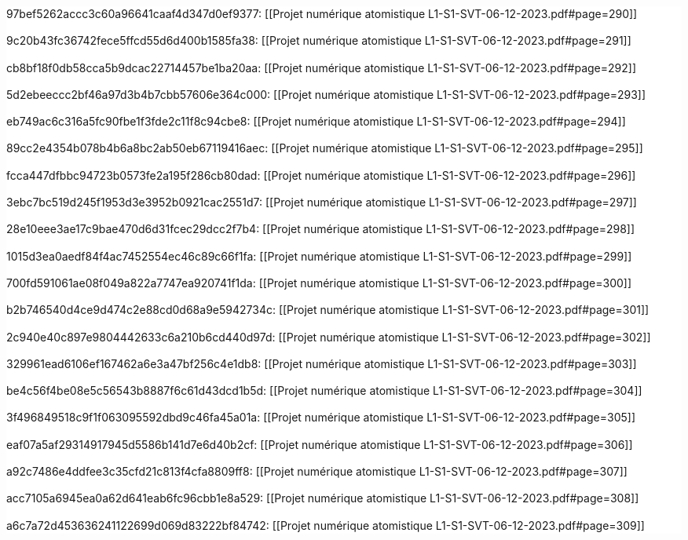 97bef5262accc3c60a96641caaf4d347d0ef9377: [[Projet numérique atomistique L1-S1-SVT-06-12-2023.pdf#page=290]]

9c20b43fc36742fece5ffcd55d6d400b1585fa38: [[Projet numérique atomistique L1-S1-SVT-06-12-2023.pdf#page=291]]

cb8bf18f0db58cca5b9dcac22714457be1ba20aa: [[Projet numérique atomistique L1-S1-SVT-06-12-2023.pdf#page=292]]

5d2ebeeccc2bf46a97d3b4b7cbb57606e364c000: [[Projet numérique atomistique L1-S1-SVT-06-12-2023.pdf#page=293]]

eb749ac6c316a5fc90fbe1f3fde2c11f8c94cbe8: [[Projet numérique atomistique L1-S1-SVT-06-12-2023.pdf#page=294]]

89cc2e4354b078b4b6a8bc2ab50eb67119416aec: [[Projet numérique atomistique L1-S1-SVT-06-12-2023.pdf#page=295]]

fcca447dfbbc94723b0573fe2a195f286cb80dad: [[Projet numérique atomistique L1-S1-SVT-06-12-2023.pdf#page=296]]

3ebc7bc519d245f1953d3e3952b0921cac2551d7: [[Projet numérique atomistique L1-S1-SVT-06-12-2023.pdf#page=297]]

28e10eee3ae17c9bae470d6d31fcec29dcc2f7b4: [[Projet numérique atomistique L1-S1-SVT-06-12-2023.pdf#page=298]]

1015d3ea0aedf84f4ac7452554ec46c89c66f1fa: [[Projet numérique atomistique L1-S1-SVT-06-12-2023.pdf#page=299]]

700fd591061ae08f049a822a7747ea920741f1da: [[Projet numérique atomistique L1-S1-SVT-06-12-2023.pdf#page=300]]

b2b746540d4ce9d474c2e88cd0d68a9e5942734c: [[Projet numérique atomistique L1-S1-SVT-06-12-2023.pdf#page=301]]

2c940e40c897e9804442633c6a210b6cd440d97d: [[Projet numérique atomistique L1-S1-SVT-06-12-2023.pdf#page=302]]

329961ead6106ef167462a6e3a47bf256c4e1db8: [[Projet numérique atomistique L1-S1-SVT-06-12-2023.pdf#page=303]]

be4c56f4be08e5c56543b8887f6c61d43dcd1b5d: [[Projet numérique atomistique L1-S1-SVT-06-12-2023.pdf#page=304]]

3f496849518c9f1f063095592dbd9c46fa45a01a: [[Projet numérique atomistique L1-S1-SVT-06-12-2023.pdf#page=305]]

eaf07a5af29314917945d5586b141d7e6d40b2cf: [[Projet numérique atomistique L1-S1-SVT-06-12-2023.pdf#page=306]]

a92c7486e4ddfee3c35cfd21c813f4cfa8809ff8: [[Projet numérique atomistique L1-S1-SVT-06-12-2023.pdf#page=307]]

acc7105a6945ea0a62d641eab6fc96cbb1e8a529: [[Projet numérique atomistique L1-S1-SVT-06-12-2023.pdf#page=308]]

a6c7a72d453636241122699d069d83222bf84742: [[Projet numérique atomistique L1-S1-SVT-06-12-2023.pdf#page=309]]
